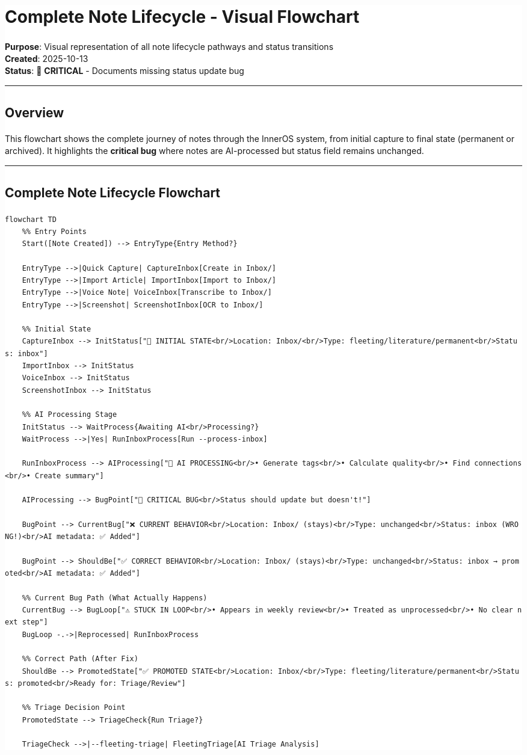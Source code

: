 # Complete Note Lifecycle - Visual Flowchart

**Purpose**: Visual representation of all note lifecycle pathways and status transitions  
**Created**: 2025-10-13  
**Status**: 🔴 **CRITICAL** - Documents missing status update bug

---

## Overview

This flowchart shows the complete journey of notes through the InnerOS system, from initial capture to final state (permanent or archived). It highlights the **critical bug** where notes are AI-processed but status field remains unchanged.

---

## Complete Note Lifecycle Flowchart

```mermaid
flowchart TD
    %% Entry Points
    Start([Note Created]) --> EntryType{Entry Method?}
    
    EntryType -->|Quick Capture| CaptureInbox[Create in Inbox/]
    EntryType -->|Import Article| ImportInbox[Import to Inbox/]
    EntryType -->|Voice Note| VoiceInbox[Transcribe to Inbox/]
    EntryType -->|Screenshot| ScreenshotInbox[OCR to Inbox/]
    
    %% Initial State
    CaptureInbox --> InitStatus["📝 INITIAL STATE<br/>Location: Inbox/<br/>Type: fleeting/literature/permanent<br/>Status: inbox"]
    ImportInbox --> InitStatus
    VoiceInbox --> InitStatus
    ScreenshotInbox --> InitStatus
    
    %% AI Processing Stage
    InitStatus --> WaitProcess{Awaiting AI<br/>Processing?}
    WaitProcess -->|Yes| RunInboxProcess[Run --process-inbox]
    
    RunInboxProcess --> AIProcessing["🤖 AI PROCESSING<br/>• Generate tags<br/>• Calculate quality<br/>• Find connections<br/>• Create summary"]
    
    AIProcessing --> BugPoint["🐛 CRITICAL BUG<br/>Status should update but doesn't!"]
    
    BugPoint --> CurrentBug["❌ CURRENT BEHAVIOR<br/>Location: Inbox/ (stays)<br/>Type: unchanged<br/>Status: inbox (WRONG!)<br/>AI metadata: ✅ Added"]
    
    BugPoint --> ShouldBe["✅ CORRECT BEHAVIOR<br/>Location: Inbox/ (stays)<br/>Type: unchanged<br/>Status: inbox → promoted<br/>AI metadata: ✅ Added"]
    
    %% Current Bug Path (What Actually Happens)
    CurrentBug --> BugLoop["⚠️ STUCK IN LOOP<br/>• Appears in weekly review<br/>• Treated as unprocessed<br/>• No clear next step"]
    BugLoop -.->|Reprocessed| RunInboxProcess
    
    %% Correct Path (After Fix)
    ShouldBe --> PromotedState["✅ PROMOTED STATE<br/>Location: Inbox/<br/>Type: fleeting/literature/permanent<br/>Status: promoted<br/>Ready for: Triage/Review"]
    
    %% Triage Decision Point
    PromotedState --> TriageCheck{Run Triage?}
    
    TriageCheck -->|--fleeting-triage| FleetingTriage[AI Triage Analysis]
```